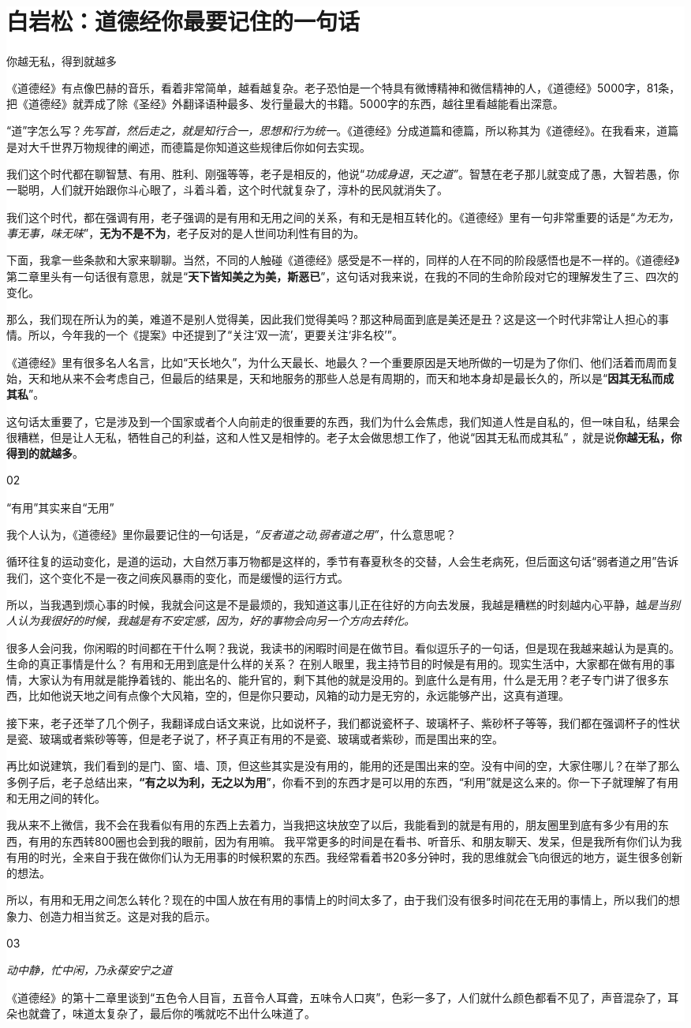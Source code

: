# 白岩松：道德经你最要记住的一句话

你越无私，得到就越多

《道德经》有点像巴赫的音乐，看着非常简单，越看越复杂。老子恐怕是一个特具有微博精神和微信精神的人，《道德经》5000字，81条，把《道德经》就弄成了除《圣经》外翻译语种最多、发行量最大的书籍。5000字的东西，越往里看越能看出深意。

“道”字怎么写？*先写首，然后走之，就是知行合一，思想和行为统一*。《道德经》分成道篇和德篇，所以称其为《道德经》。在我看来，道篇是对大千世界万物规律的阐述，而德篇是你知道这些规律后你如何去实现。

我们这个时代都在聊智慧、有用、胜利、刚强等等，老子是相反的，他说“*功成身退，天之道”*。智慧在老子那儿就变成了愚，大智若愚，你一聪明，人们就开始跟你斗心眼了，斗着斗着，这个时代就复杂了，淳朴的民风就消失了。

我们这个时代，都在强调有用，老子强调的是有用和无用之间的关系，有和无是相互转化的。《道德经》里有一句非常重要的话是“*为无为，事无事，味无味*”，**无为不是不为**，老子反对的是人世间功利性有目的为。

下面，我拿一些条款和大家来聊聊。当然，不同的人触碰《道德经》感受是不一样的，同样的人在不同的阶段感悟也是不一样的。《道德经》第二章里头有一句话很有意思，就是“**天下皆知美之为美，斯恶已**”，这句话对我来说，在我的不同的生命阶段对它的理解发生了三、四次的变化。

那么，我们现在所认为的美，难道不是别人觉得美，因此我们觉得美吗？那这种局面到底是美还是丑？这是这一个时代非常让人担心的事情。所以，今年我的一个《提案》中还提到了“关注‘双一流’，更要关注‘非名校’”。

《道德经》里有很多名人名言，比如“天长地久”，为什么天最长、地最久？一个重要原因是天地所做的一切是为了你们、他们活着而周而复始，天和地从来不会考虑自己，但最后的结果是，天和地服务的那些人总是有周期的，而天和地本身却是最长久的，所以是“**因其无私而成其私**”。

这句话太重要了，它是涉及到一个国家或者个人向前走的很重要的东西，我们为什么会焦虑，我们知道人性是自私的，但一味自私，结果会很糟糕，但是让人无私，牺牲自己的利益，这和人性又是相悖的。老子太会做思想工作了，他说“因其无私而成其私” ，就是说**你越无私，你得到的就越多**。

02

“有用”其实来自“无用”

我个人认为，《道德经》里你最要记住的一句话是，*“反者道之动,弱者道之用”*，什么意思呢？

循环往复的运动变化，是道的运动，大自然万事万物都是这样的，季节有春夏秋冬的交替，人会生老病死，但后面这句话“弱者道之用”告诉我们，这个变化不是一夜之间疾风暴雨的变化，而是缓慢的运行方式。

所以，当我遇到烦心事的时候，我就会问这是不是最烦的，我知道这事儿正在往好的方向去发展，我越是糟糕的时刻越内心平静，越*是当别人认为我很好的时候，我越是有不安定感，因为，好的事物会向另一个方向去转化。*

很多人会问我，你闲暇的时间都在干什么啊？我说，我读书的闲暇时间是在做节目。看似逗乐子的一句话，但是现在我越来越认为是真的。生命的真正事情是什么？ 有用和无用到底是什么样的关系？
在别人眼里，我主持节目的时候是有用的。现实生活中，大家都在做有用的事情，大家认为有用就是能挣着钱的、能出名的、能升官的，剩下其他的就是没用的。到底什么是有用，什么是无用？老子专门讲了很多东西，比如他说天地之间有点像个大风箱，空的，但是你只要动，风箱的动力是无穷的，永远能够产出，这真有道理。

接下来，老子还举了几个例子，我翻译成白话文来说，比如说杯子，我们都说瓷杯子、玻璃杯子、紫砂杯子等等，我们都在强调杯子的性状是瓷、玻璃或者紫砂等等，但是老子说了，杯子真正有用的不是瓷、玻璃或者紫砂，而是围出来的空。

再比如说建筑，我们看到的是门、窗、墙、顶，但这些其实是没有用的，能用的还是围出来的空。没有中间的空，大家住哪儿？在举了那么多例子后，老子总结出来，**“有之以为利，无之以为用**”，你看不到的东西才是可以用的东西，“利用”就是这么来的。你一下子就理解了有用和无用之间的转化。

我从来不上微信，我不会在我看似有用的东西上去着力，当我把这块放空了以后，我能看到的就是有用的，朋友圈里到底有多少有用的东西，有用的东西转800圈也会到我的眼前，因为有用嘛。
我平常更多的时间是在看书、听音乐、和朋友聊天、发呆，但是我所有你们认为我有用的时光，全来自于我在做你们认为无用事的时候积累的东西。我经常看着书20多分钟时，我的思维就会飞向很远的地方，诞生很多创新的想法。

所以，有用和无用之间怎么转化？现在的中国人放在有用的事情上的时间太多了，由于我们没有很多时间花在无用的事情上，所以我们的想象力、创造力相当贫乏。这是对我的启示。

03

*动中静，忙中闲，乃永葆安宁之道*

《道德经》的第十二章里谈到“五色令人目盲，五音令人耳聋，五味令人口爽”，色彩一多了，人们就什么颜色都看不见了，声音混杂了，耳朵也就聋了，味道太复杂了，最后你的嘴就吃不出什么味道了。
